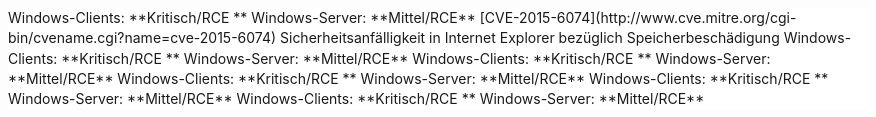 </td>
<td style="border:1px solid black;">
Windows-Clients:  
**Kritisch/RCE  
**  
Windows-Server:  
**Mittel/RCE**

</td>
</tr>
<tr>
<td style="border:1px solid black;">
[CVE-2015-6074](http://www.cve.mitre.org/cgi-bin/cvename.cgi?name=cve-2015-6074)

</td>
<td style="border:1px solid black;">
Sicherheitsanfälligkeit in Internet Explorer bezüglich Speicherbeschädigung

</td>
<td style="border:1px solid black;">
Windows-Clients:  
**Kritisch/RCE  
**  
Windows-Server:  
**Mittel/RCE**

</td>
<td style="border:1px solid black;">
Windows-Clients:  
**Kritisch/RCE  
**  
Windows-Server:  
**Mittel/RCE**

</td>
<td style="border:1px solid black;">
Windows-Clients:  
**Kritisch/RCE  
**  
Windows-Server:  
**Mittel/RCE**

</td>
<td style="border:1px solid black;">
Windows-Clients:  
**Kritisch/RCE  
**  
Windows-Server:  
**Mittel/RCE**

</td>
<td style="border:1px solid black;">
Windows-Clients:  
**Kritisch/RCE  
**  
Windows-Server:  
**Mittel/RCE**
